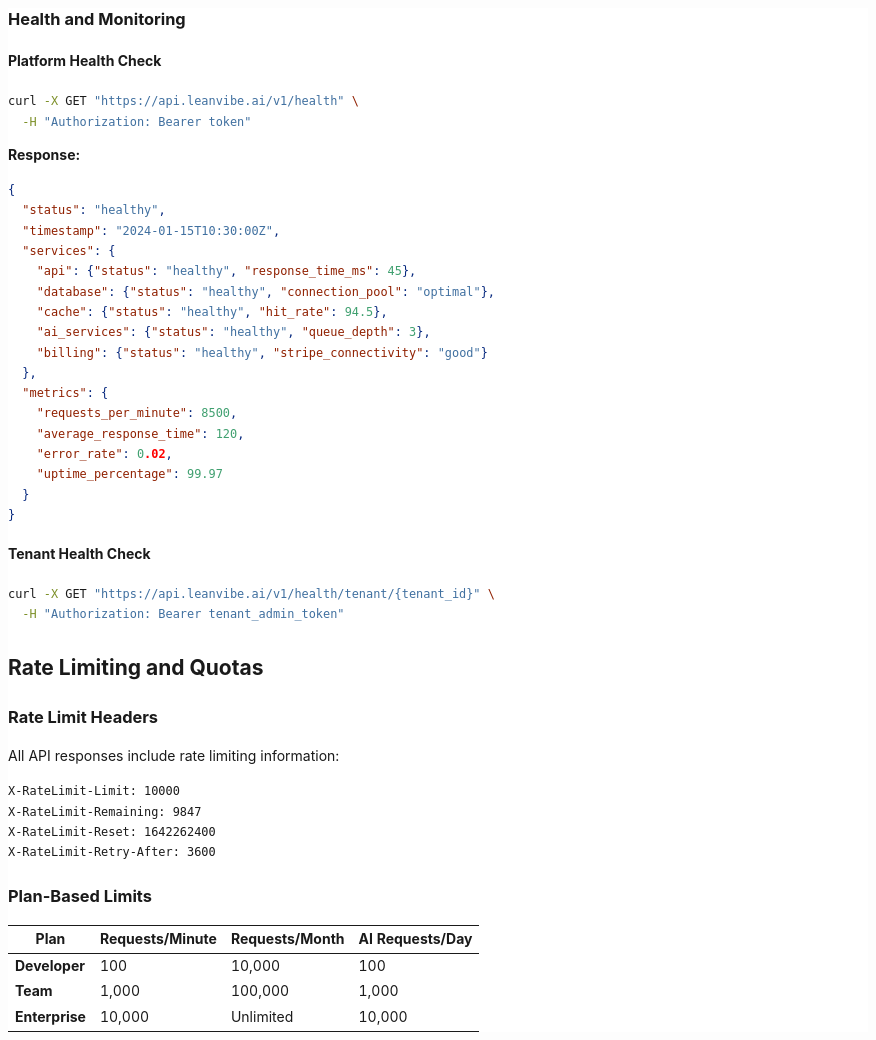 ### Health and Monitoring

#### Platform Health Check
```bash
curl -X GET "https://api.leanvibe.ai/v1/health" \
  -H "Authorization: Bearer token"
```

**Response:**
```json
{
  "status": "healthy",
  "timestamp": "2024-01-15T10:30:00Z",
  "services": {
    "api": {"status": "healthy", "response_time_ms": 45},
    "database": {"status": "healthy", "connection_pool": "optimal"},
    "cache": {"status": "healthy", "hit_rate": 94.5},
    "ai_services": {"status": "healthy", "queue_depth": 3},
    "billing": {"status": "healthy", "stripe_connectivity": "good"}
  },
  "metrics": {
    "requests_per_minute": 8500,
    "average_response_time": 120,
    "error_rate": 0.02,
    "uptime_percentage": 99.97
  }
}
```

#### Tenant Health Check
```bash
curl -X GET "https://api.leanvibe.ai/v1/health/tenant/{tenant_id}" \
  -H "Authorization: Bearer tenant_admin_token"
```

## Rate Limiting and Quotas

### Rate Limit Headers

All API responses include rate limiting information:

```http
X-RateLimit-Limit: 10000
X-RateLimit-Remaining: 9847
X-RateLimit-Reset: 1642262400
X-RateLimit-Retry-After: 3600
```

### Plan-Based Limits

| Plan | Requests/Minute | Requests/Month | AI Requests/Day |
|------|----------------|----------------|----------------|
| **Developer** | 100 | 10,000 | 100 |
| **Team** | 1,000 | 100,000 | 1,000 |
| **Enterprise** | 10,000 | Unlimited | 10,000 |
